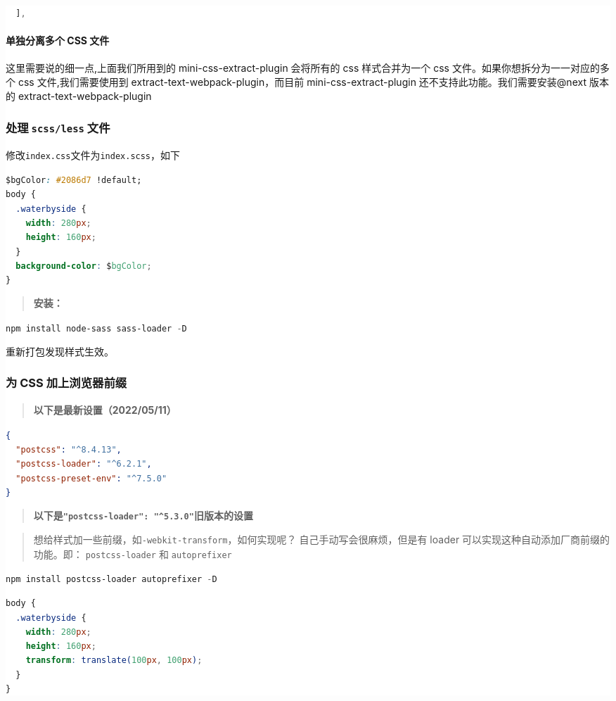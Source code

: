 ```js
  ],
```

#### 单独分离多个 CSS 文件

这里需要说的细一点,上面我们所用到的 mini-css-extract-plugin 会将所有的 css 样式合并为一个 css 文件。如果你想拆分为一一对应的多个 css 文件,我们需要使用到 extract-text-webpack-plugin，而目前 mini-css-extract-plugin 还不支持此功能。我们需要安装@next 版本的 extract-text-webpack-plugin

### 处理 `scss/less` 文件

修改`index.css`文件为`index.scss`，如下

```css
$bgColor: #2086d7 !default;
body {
  .waterbyside {
    width: 280px;
    height: 160px;
  }
  background-color: $bgColor;
}
```

> **安装：**

```powerShell
npm install node-sass sass-loader -D
```

重新打包发现样式生效。

### 为 CSS 加上浏览器前缀

> **以下是最新设置（2022/05/11）**

```json
{
  "postcss": "^8.4.13",
  "postcss-loader": "^6.2.1",
  "postcss-preset-env": "^7.5.0"
}
```

> **以下是`"postcss-loader": "^5.3.0"`旧版本的设置**

> 想给样式加一些前缀，如`-webkit-transform`，如何实现呢？
> 自己手动写会很麻烦，但是有 loader 可以实现这种自动添加厂商前缀的功能。即： `postcss-loader` 和 `autoprefixer`

```powerShell
npm install postcss-loader autoprefixer -D
```

```css
body {
  .waterbyside {
    width: 280px;
    height: 160px;
    transform: translate(100px, 100px);
  }
}
```
